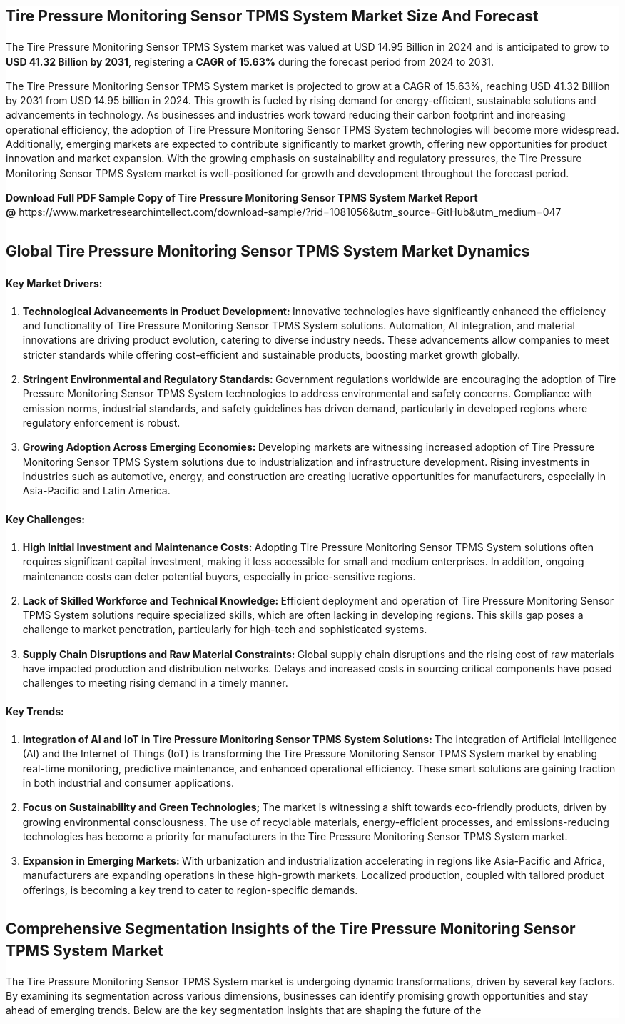 <h2>Tire Pressure Monitoring Sensor TPMS System Market Size And Forecast</h2><p>The Tire Pressure Monitoring Sensor TPMS System market was valued at USD 14.95 Billion in 2024 and is anticipated to grow to <strong>USD 41.32 Billion by 2031</strong>, registering a <strong>CAGR of 15.63%</strong> during the forecast period from 2024 to 2031.</p><p>The Tire Pressure Monitoring Sensor TPMS System market is projected to grow at a CAGR of 15.63%, reaching USD 41.32 Billion by 2031 from USD 14.95 billion in 2024. This growth is fueled by rising demand for energy-efficient, sustainable solutions and advancements in technology. As businesses and industries work toward reducing their carbon footprint and increasing operational efficiency, the adoption of Tire Pressure Monitoring Sensor TPMS System technologies will become more widespread. Additionally, emerging markets are expected to contribute significantly to market growth, offering new opportunities for product innovation and market expansion. With the growing emphasis on sustainability and regulatory pressures, the Tire Pressure Monitoring Sensor TPMS System market is well-positioned for growth and development throughout the forecast period.</p><p><strong>Download Full PDF Sample Copy of Tire Pressure Monitoring Sensor TPMS System Market Report @</strong>&nbsp;<a href="https://www.marketresearchintellect.com/download-sample/?rid=1081056&amp;utm_source=GitHub&amp;utm_medium=047">https://www.marketresearchintellect.com/download-sample/?rid=1081056&amp;utm_source=GitHub&amp;utm_medium=047</a></p><h2>Global Tire Pressure Monitoring Sensor TPMS System Market Dynamics</h2><h4><strong>Key Market Drivers:</strong></h4><ol><li><p><strong>Technological Advancements in Product Development:&nbsp;</strong>Innovative technologies have significantly enhanced the efficiency and functionality of Tire Pressure Monitoring Sensor TPMS System solutions. Automation, AI integration, and material innovations are driving product evolution, catering to diverse industry needs. These advancements allow companies to meet stricter standards while offering cost-efficient and sustainable products, boosting market growth globally.</p></li><li><p><strong>Stringent Environmental and Regulatory Standards:&nbsp;</strong>Government regulations worldwide are encouraging the adoption of Tire Pressure Monitoring Sensor TPMS System technologies to address environmental and safety concerns. Compliance with emission norms, industrial standards, and safety guidelines has driven demand, particularly in developed regions where regulatory enforcement is robust.</p></li><li><p><strong>Growing Adoption Across Emerging Economies:&nbsp;</strong>Developing markets are witnessing increased adoption of Tire Pressure Monitoring Sensor TPMS System solutions due to industrialization and infrastructure development. Rising investments in industries such as automotive, energy, and construction are creating lucrative opportunities for manufacturers, especially in Asia-Pacific and Latin America.</p></li></ol><h4><strong>Key Challenges:</strong></h4><ol><li><p><strong>High Initial Investment and Maintenance Costs:&nbsp;</strong>Adopting Tire Pressure Monitoring Sensor TPMS System solutions often requires significant capital investment, making it less accessible for small and medium enterprises. In addition, ongoing maintenance costs can deter potential buyers, especially in price-sensitive regions.</p></li><li><p><strong>Lack of Skilled Workforce and Technical Knowledge:&nbsp;</strong>Efficient deployment and operation of Tire Pressure Monitoring Sensor TPMS System solutions require specialized skills, which are often lacking in developing regions. This skills gap poses a challenge to market penetration, particularly for high-tech and sophisticated systems.</p></li><li><p><strong>Supply Chain Disruptions and Raw Material Constraints:&nbsp;</strong>Global supply chain disruptions and the rising cost of raw materials have impacted production and distribution networks. Delays and increased costs in sourcing critical components have posed challenges to meeting rising demand in a timely manner.</p></li></ol><h4><strong>Key Trends:</strong></h4><ol><li><p><strong>Integration of AI and IoT in Tire Pressure Monitoring Sensor TPMS System Solutions:&nbsp;</strong>The integration of Artificial Intelligence (AI) and the Internet of Things (IoT) is transforming the Tire Pressure Monitoring Sensor TPMS System market by enabling real-time monitoring, predictive maintenance, and enhanced operational efficiency. These smart solutions are gaining traction in both industrial and consumer applications.</p></li><li><p><strong>Focus on Sustainability and Green Technologies;&nbsp;</strong>The market is witnessing a shift towards eco-friendly products, driven by growing environmental consciousness. The use of recyclable materials, energy-efficient processes, and emissions-reducing technologies has become a priority for manufacturers in the Tire Pressure Monitoring Sensor TPMS System market.</p></li><li><p><strong>Expansion in Emerging Markets:&nbsp;</strong>With urbanization and industrialization accelerating in regions like Asia-Pacific and Africa, manufacturers are expanding operations in these high-growth markets. Localized production, coupled with tailored product offerings, is becoming a key trend to cater to region-specific demands.</p></li></ol><div class="article-main__content" data-test-id="publishing-text-block"><h2>Comprehensive Segmentation Insights of the Tire Pressure Monitoring Sensor TPMS System Market</h2><p>The Tire Pressure Monitoring Sensor TPMS System market is undergoing dynamic transformations, driven by several key factors. By examining its segmentation across various dimensions, businesses can identify promising growth opportunities and stay ahead of emerging trends. Below are the key segmentation insights that are shaping the future of the